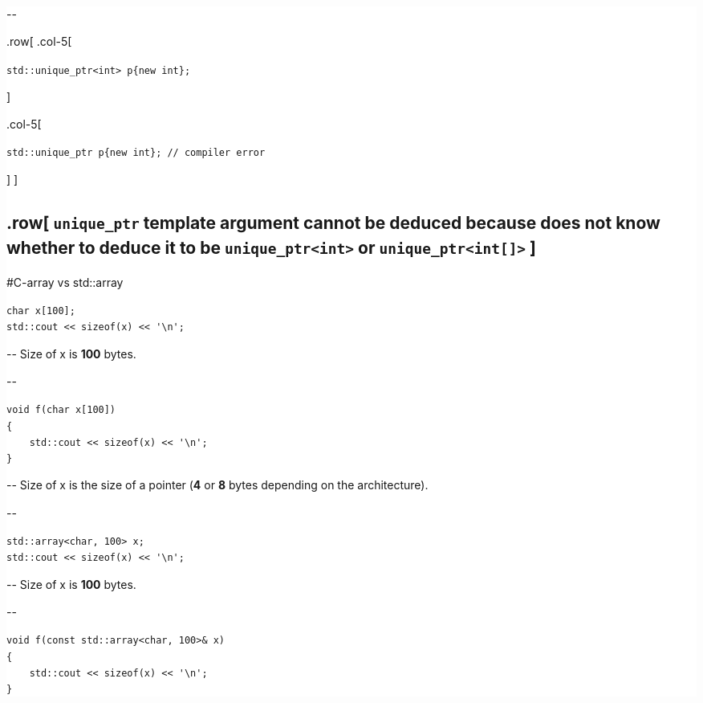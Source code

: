 --

.row[
.col-5[
```
std::unique_ptr<int> p{new int};
```
]

.col-5[
```
std::unique_ptr p{new int}; // compiler error
```
]
]

.row[
`unique_ptr` template argument cannot be deduced because does not know whether to deduce it to be
**`unique_ptr<int>`** or **`unique_ptr<int[]>`**
]
---

#C-array vs std::array

```
char x[100];
std::cout << sizeof(x) << '\n';
```
--
Size of x is **100** bytes.

--

```
void f(char x[100])
{
    std::cout << sizeof(x) << '\n';
}
```
--
Size of x is the size of a pointer (**4** or **8** bytes depending on the architecture).

--

```
std::array<char, 100> x;
std::cout << sizeof(x) << '\n';
```

--
Size of x is **100** bytes.

--
```
void f(const std::array<char, 100>& x)
{
    std::cout << sizeof(x) << '\n';
}
```
